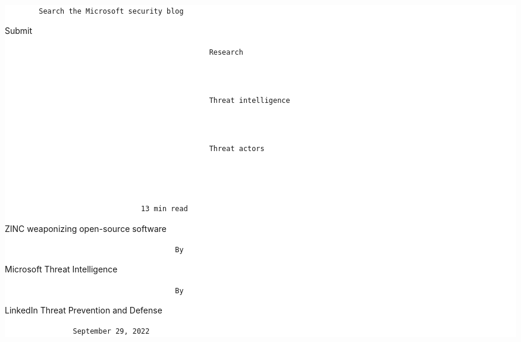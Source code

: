 



			Search the Microsoft security blog		



Submit

 

















 









													Research												



													Threat intelligence												



													Threat actors												




									13 min read								

ZINC weaponizing open-source software




											By										
Microsoft Threat Intelligence



											By										
LinkedIn Threat Prevention and Defense












					September 29, 2022				




 
